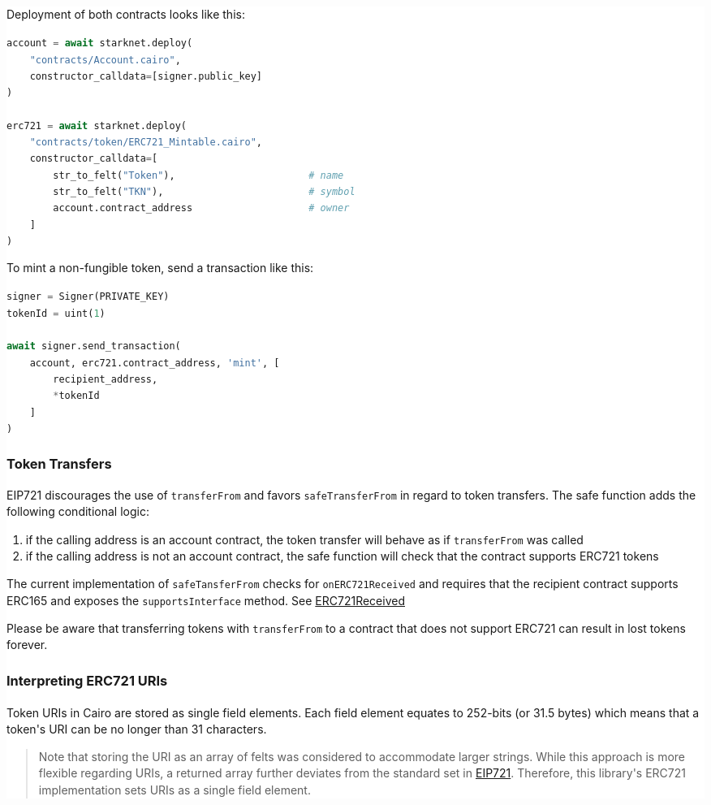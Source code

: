 Deployment of both contracts looks like this:

```python
account = await starknet.deploy(
    "contracts/Account.cairo",
    constructor_calldata=[signer.public_key]
)

erc721 = await starknet.deploy(
    "contracts/token/ERC721_Mintable.cairo",
    constructor_calldata=[
        str_to_felt("Token"),                       # name
        str_to_felt("TKN"),                         # symbol
        account.contract_address                    # owner
    ]
)
```

To mint a non-fungible token, send a transaction like this:

```python
signer = Signer(PRIVATE_KEY)
tokenId = uint(1)

await signer.send_transaction(
    account, erc721.contract_address, 'mint', [
        recipient_address, 
        *tokenId
    ]
)
```

### Token Transfers

EIP721 discourages the use of `transferFrom` and favors `safeTransferFrom` in regard to token transfers. The safe function adds the following conditional logic:
1. if the calling address is an account contract, the token transfer will behave as if `transferFrom` was called
2. if the calling address is not an account contract, the safe function will check that the contract supports ERC721 tokens

The current implementation of `safeTansferFrom` checks for `onERC721Received` and requires that the recipient contract supports ERC165 and exposes the `supportsInterface` method. See [ERC721Received](#erc721received)

Please be aware that transferring tokens with `transferFrom` to a contract that does not support ERC721 can result in lost tokens forever. 

### Interpreting ERC721 URIs
Token URIs in Cairo are stored as single field elements. Each field element equates to 252-bits (or  31.5 bytes) which means that a token's URI can be no longer than 31 characters.
> Note that storing the URI as an array of felts was considered to accommodate larger strings. While this approach is more flexible regarding URIs, a returned array further deviates from the standard set in [EIP721](https://eips.ethereum.org/EIPS/eip-721). Therefore, this library's ERC721 implementation sets URIs as a single field element.
